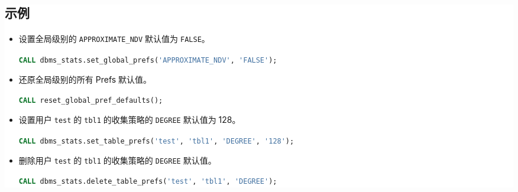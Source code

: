 

示例 
-----------------------

* 设置全局级别的 `APPROXIMATE_NDV` 默认值为 `FALSE`。

  ```sql
  CALL dbms_stats.set_global_prefs('APPROXIMATE_NDV', 'FALSE');
  ```

  

* 还原全局级别的所有 Prefs 默认值。

  ```sql
  CALL reset_global_pref_defaults();
  ```

  

* 设置用户 `test` 的 `tbl1` 的收集策略的 `DEGREE` 默认值为 128。

  ```sql
  CALL dbms_stats.set_table_prefs('test', 'tbl1', 'DEGREE', '128');
  ```

  

* 删除用户 `test` 的 `tbl1` 的收集策略的 `DEGREE` 默认值。

  ```sql
  CALL dbms_stats.delete_table_prefs('test', 'tbl1', 'DEGREE');
  ```

  



